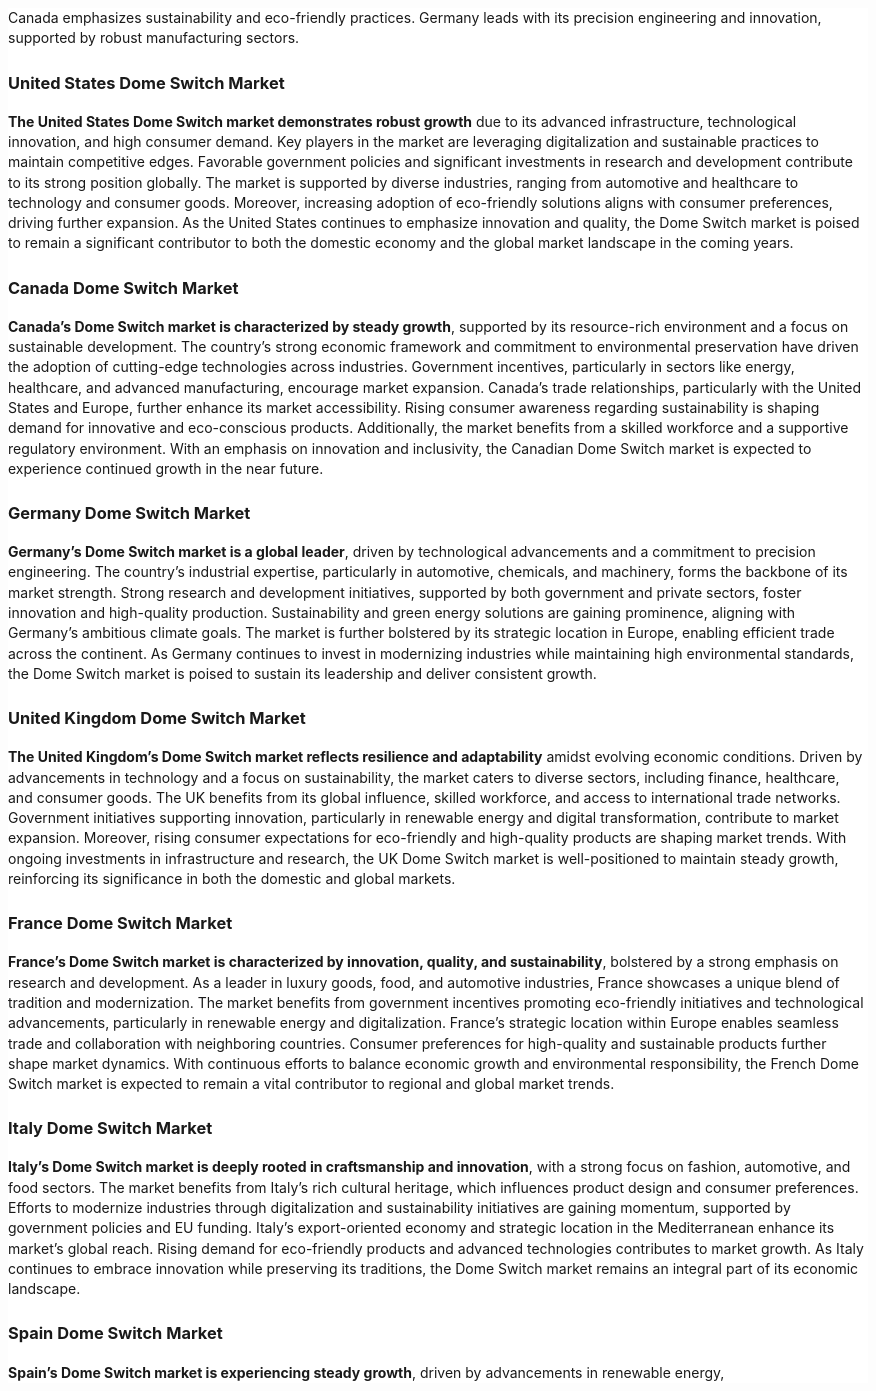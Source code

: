 Canada emphasizes sustainability and eco-friendly practices. Germany leads with its precision engineering and innovation, supported by robust manufacturing sectors.</span></em></p></blockquote><h3><strong>United States Dome Switch Market</strong></h3><p><strong>The United States Dome Switch market demonstrates robust growth</strong> due to its advanced infrastructure, technological innovation, and high consumer demand. Key players in the market are leveraging digitalization and sustainable practices to maintain competitive edges. Favorable government policies and significant investments in research and development contribute to its strong position globally. The market is supported by diverse industries, ranging from automotive and healthcare to technology and consumer goods. Moreover, increasing adoption of eco-friendly solutions aligns with consumer preferences, driving further expansion. As the United States continues to emphasize innovation and quality, the Dome Switch market is poised to remain a significant contributor to both the domestic economy and the global market landscape in the coming years.</p><h3><strong>Canada Dome Switch Market</strong></h3><p><strong>Canada&rsquo;s Dome Switch market is characterized by steady growth</strong>, supported by its resource-rich environment and a focus on sustainable development. The country&rsquo;s strong economic framework and commitment to environmental preservation have driven the adoption of cutting-edge technologies across industries. Government incentives, particularly in sectors like energy, healthcare, and advanced manufacturing, encourage market expansion. Canada&rsquo;s trade relationships, particularly with the United States and Europe, further enhance its market accessibility. Rising consumer awareness regarding sustainability is shaping demand for innovative and eco-conscious products. Additionally, the market benefits from a skilled workforce and a supportive regulatory environment. With an emphasis on innovation and inclusivity, the Canadian Dome Switch market is expected to experience continued growth in the near future.</p><h3><strong>Germany Dome Switch Market</strong></h3><p><strong>Germany&rsquo;s Dome Switch market is a global leader</strong>, driven by technological advancements and a commitment to precision engineering. The country&rsquo;s industrial expertise, particularly in automotive, chemicals, and machinery, forms the backbone of its market strength. Strong research and development initiatives, supported by both government and private sectors, foster innovation and high-quality production. Sustainability and green energy solutions are gaining prominence, aligning with Germany&rsquo;s ambitious climate goals. The market is further bolstered by its strategic location in Europe, enabling efficient trade across the continent. As Germany continues to invest in modernizing industries while maintaining high environmental standards, the Dome Switch market is poised to sustain its leadership and deliver consistent growth.</p><h3><strong>United Kingdom Dome Switch Market</strong></h3><p><strong>The United Kingdom&rsquo;s Dome Switch market reflects resilience and adaptability</strong> amidst evolving economic conditions. Driven by advancements in technology and a focus on sustainability, the market caters to diverse sectors, including finance, healthcare, and consumer goods. The UK benefits from its global influence, skilled workforce, and access to international trade networks. Government initiatives supporting innovation, particularly in renewable energy and digital transformation, contribute to market expansion. Moreover, rising consumer expectations for eco-friendly and high-quality products are shaping market trends. With ongoing investments in infrastructure and research, the UK Dome Switch market is well-positioned to maintain steady growth, reinforcing its significance in both the domestic and global markets.</p><h3><strong>France Dome Switch Market</strong></h3><p><strong>France&rsquo;s Dome Switch market is characterized by innovation, quality, and sustainability</strong>, bolstered by a strong emphasis on research and development. As a leader in luxury goods, food, and automotive industries, France showcases a unique blend of tradition and modernization. The market benefits from government incentives promoting eco-friendly initiatives and technological advancements, particularly in renewable energy and digitalization. France&rsquo;s strategic location within Europe enables seamless trade and collaboration with neighboring countries. Consumer preferences for high-quality and sustainable products further shape market dynamics. With continuous efforts to balance economic growth and environmental responsibility, the French Dome Switch market is expected to remain a vital contributor to regional and global market trends.</p><h3><strong>Italy Dome Switch Market</strong></h3><p><strong>Italy&rsquo;s Dome Switch market is deeply rooted in craftsmanship and innovation</strong>, with a strong focus on fashion, automotive, and food sectors. The market benefits from Italy&rsquo;s rich cultural heritage, which influences product design and consumer preferences. Efforts to modernize industries through digitalization and sustainability initiatives are gaining momentum, supported by government policies and EU funding. Italy&rsquo;s export-oriented economy and strategic location in the Mediterranean enhance its market&rsquo;s global reach. Rising demand for eco-friendly products and advanced technologies contributes to market growth. As Italy continues to embrace innovation while preserving its traditions, the Dome Switch market remains an integral part of its economic landscape.</p><h3><strong>Spain Dome Switch Market</strong></h3><p><strong>Spain&rsquo;s Dome Switch market is experiencing steady growth</strong>, driven by advancements in renewable energy,